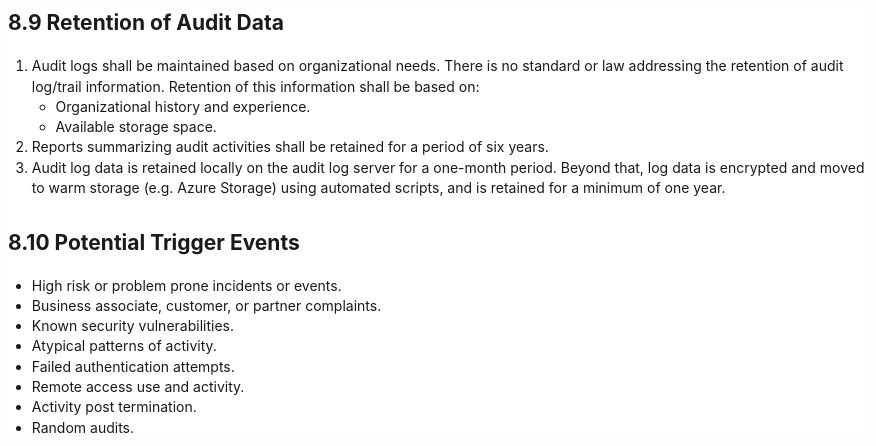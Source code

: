 ## 8.9 Retention of Audit Data

1. Audit logs shall be maintained based on organizational needs. There is no standard or law addressing the retention of audit log/trail information. Retention of this information shall be based on:
   * Organizational history and experience.
   * Available storage space.
2. Reports summarizing audit activities shall be retained for a period of six years.
3. Audit log data is retained locally on the audit log server for a one-month period. Beyond that, log data is encrypted and moved to warm storage (e.g. Azure Storage) using automated scripts, and is retained for a minimum of one year.

## 8.10 Potential Trigger Events

* High risk or problem prone incidents or events.
* Business associate, customer, or partner complaints.
* Known security vulnerabilities.
* Atypical patterns of activity.
* Failed authentication attempts.
* Remote access use and activity.
* Activity post termination.
* Random audits.
